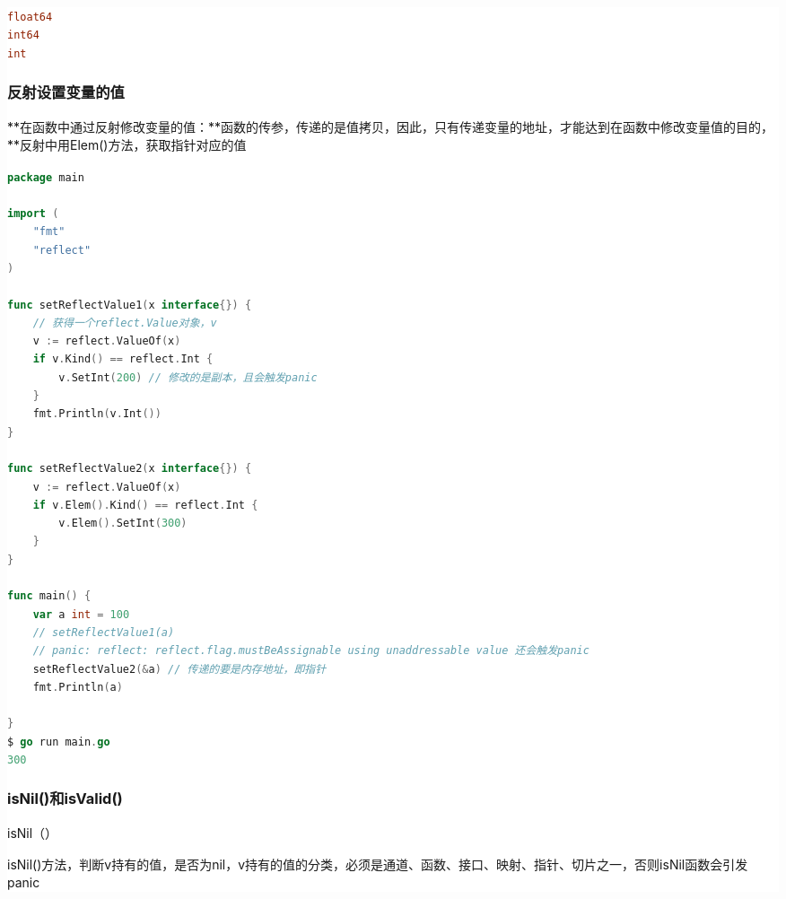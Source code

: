 ```go
float64
int64
int
```



### 反射设置变量的值

**在函数中通过反射修改变量的值：**函数的传参，传递的是值拷贝，因此，只有传递变量的地址，才能达到在函数中修改变量值的目的，**反射中用Elem()方法，获取指针对应的值

```go
package main

import (
	"fmt"
	"reflect"
)

func setReflectValue1(x interface{}) {
	// 获得一个reflect.Value对象，v
	v := reflect.ValueOf(x)
	if v.Kind() == reflect.Int {
		v.SetInt(200) // 修改的是副本，且会触发panic
	}
	fmt.Println(v.Int())
}

func setReflectValue2(x interface{}) {
	v := reflect.ValueOf(x)
	if v.Elem().Kind() == reflect.Int {
		v.Elem().SetInt(300)
	}
}

func main() {
	var a int = 100
	// setReflectValue1(a)
    // panic: reflect: reflect.flag.mustBeAssignable using unaddressable value 还会触发panic
	setReflectValue2(&a) // 传递的要是内存地址，即指针
	fmt.Println(a)

}
$ go run main.go
300
```



### isNil()和isValid()

isNil（）

isNil()方法，判断v持有的值，是否为nil，v持有的值的分类，必须是通道、函数、接口、映射、指针、切片之一，否则isNil函数会引发panic

